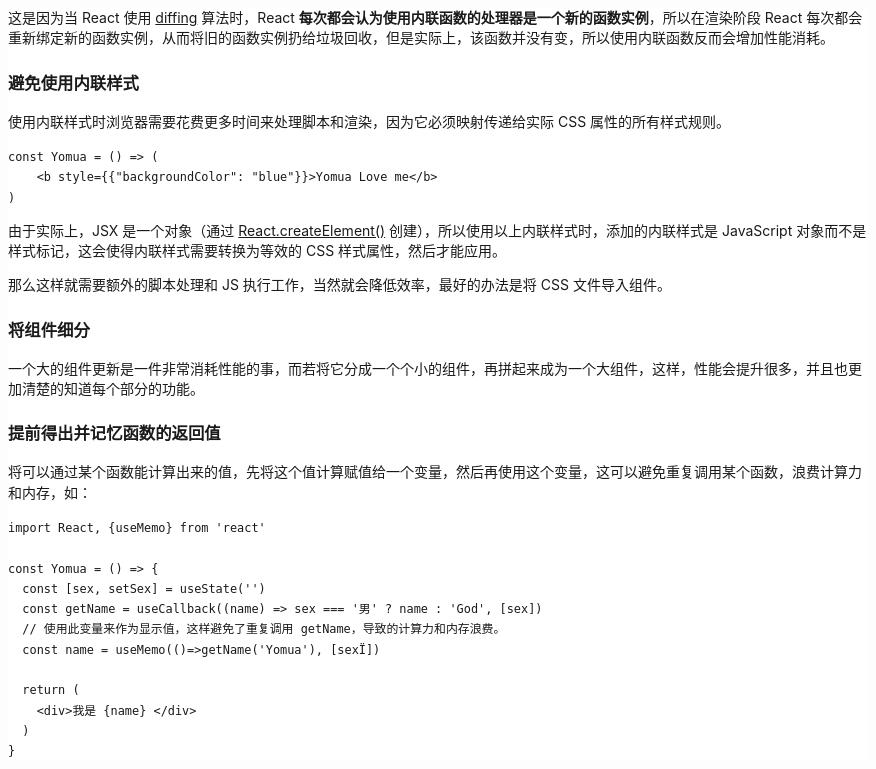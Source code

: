 这是因为当 React 使用 [diffing](https://zh-hans.reactjs.org/docs/reconciliation.html#the-diffing-algorithm) 算法时，React **每次都会认为使用内联函数的处理器是一个新的函数实例**，所以在渲染阶段 React 每次都会重新绑定新的函数实例，从而将旧的函数实例扔给垃圾回收，但是实际上，该函数并没有变，所以使用内联函数反而会增加性能消耗。

### 避免使用内联样式

使用内联样式时浏览器需要花费更多时间来处理脚本和渲染，因为它必须映射传递给实际 CSS 属性的所有样式规则。

```react
const Yomua = () => (
	<b style={{"backgroundColor": "blue"}}>Yomua Love me</b>
)
```

由于实际上，JSX 是一个对象（通过 [React.createElement()](https://zh-hans.reactjs.org/docs/react-api.html#createelement) 创建），所以使用以上内联样式时，添加的内联样式是 JavaScript 对象而不是样式标记，这会使得内联样式需要转换为等效的 CSS 样式属性，然后才能应用。

那么这样就需要额外的脚本处理和 JS 执行工作，当然就会降低效率，最好的办法是将 CSS 文件导入组件。

### 将组件细分

一个大的组件更新是一件非常消耗性能的事，而若将它分成一个个小的组件，再拼起来成为一个大组件，这样，性能会提升很多，并且也更加清楚的知道每个部分的功能。

### 提前得出并记忆函数的返回值

将可以通过某个函数能计算出来的值，先将这个值计算赋值给一个变量，然后再使用这个变量，这可以避免重复调用某个函数，浪费计算力和内存，如：

```react
import React, {useMemo} from 'react'

const Yomua = () => {
  const [sex, setSex] = useState('')
  const getName = useCallback((name) => sex === '男' ? name : 'God', [sex])
  // 使用此变量来作为显示值，这样避免了重复调用 getName，导致的计算力和内存浪费。
  const name = useMemo(()=>getName('Yomua'), [sexÏ]) 
  
  return (
  	<div>我是 {name} </div>
  )
}
```

